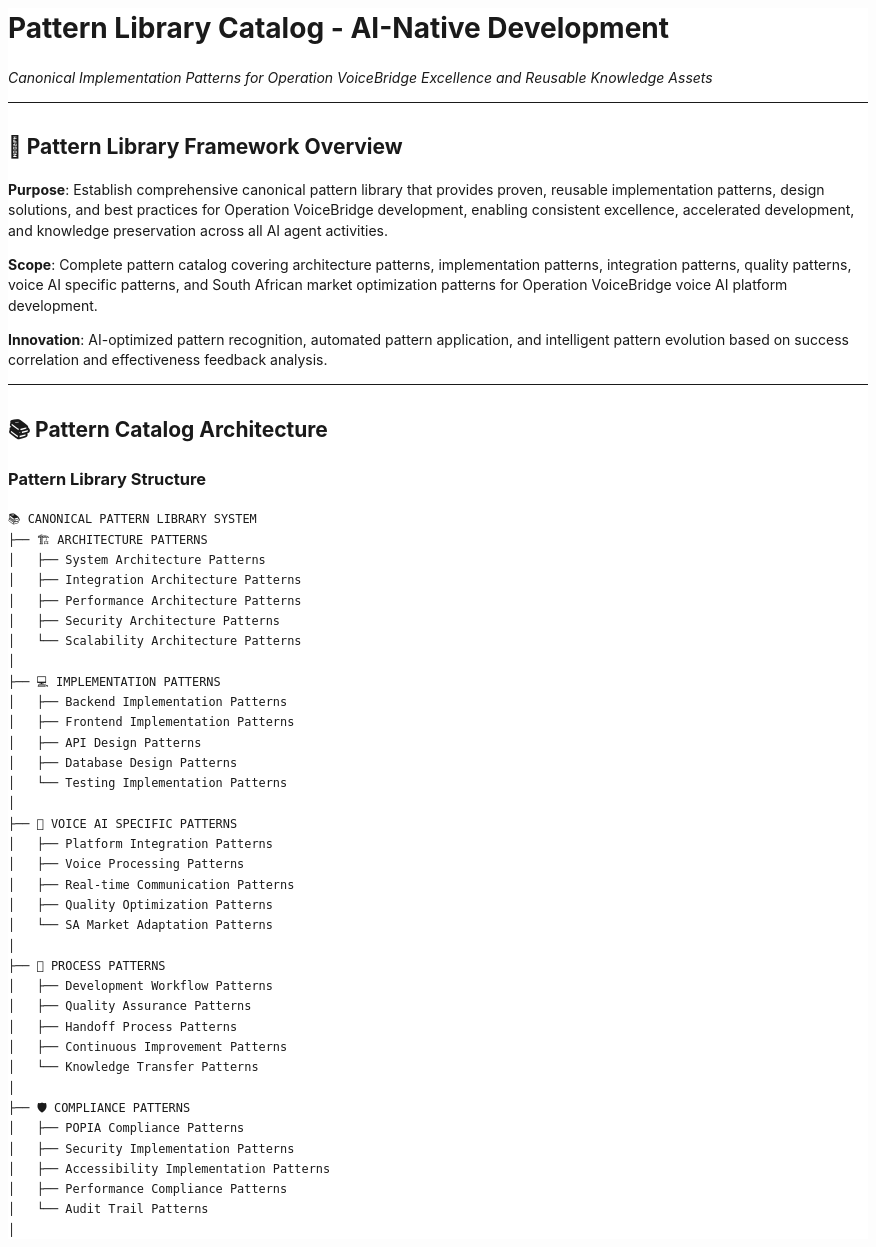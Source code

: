 # **Pattern Library Catalog - AI-Native Development**
*Canonical Implementation Patterns for Operation VoiceBridge Excellence and Reusable Knowledge Assets*

---

## **🎯 Pattern Library Framework Overview**

**Purpose**: Establish comprehensive canonical pattern library that provides proven, reusable implementation patterns, design solutions, and best practices for Operation VoiceBridge development, enabling consistent excellence, accelerated development, and knowledge preservation across all AI agent activities.

**Scope**: Complete pattern catalog covering architecture patterns, implementation patterns, integration patterns, quality patterns, voice AI specific patterns, and South African market optimization patterns for Operation VoiceBridge voice AI platform development.

**Innovation**: AI-optimized pattern recognition, automated pattern application, and intelligent pattern evolution based on success correlation and effectiveness feedback analysis.

---

## **📚 Pattern Catalog Architecture**

### **Pattern Library Structure**

```
📚 CANONICAL PATTERN LIBRARY SYSTEM
├── 🏗️ ARCHITECTURE PATTERNS
│   ├── System Architecture Patterns
│   ├── Integration Architecture Patterns
│   ├── Performance Architecture Patterns
│   ├── Security Architecture Patterns
│   └── Scalability Architecture Patterns
│
├── 💻 IMPLEMENTATION PATTERNS
│   ├── Backend Implementation Patterns
│   ├── Frontend Implementation Patterns
│   ├── API Design Patterns
│   ├── Database Design Patterns
│   └── Testing Implementation Patterns
│
├── 🎤 VOICE AI SPECIFIC PATTERNS
│   ├── Platform Integration Patterns
│   ├── Voice Processing Patterns
│   ├── Real-time Communication Patterns
│   ├── Quality Optimization Patterns
│   └── SA Market Adaptation Patterns
│
├── 🔄 PROCESS PATTERNS
│   ├── Development Workflow Patterns
│   ├── Quality Assurance Patterns
│   ├── Handoff Process Patterns
│   ├── Continuous Improvement Patterns
│   └── Knowledge Transfer Patterns
│
├── 🛡️ COMPLIANCE PATTERNS
│   ├── POPIA Compliance Patterns
│   ├── Security Implementation Patterns
│   ├── Accessibility Implementation Patterns
│   ├── Performance Compliance Patterns
│   └── Audit Trail Patterns
│
```